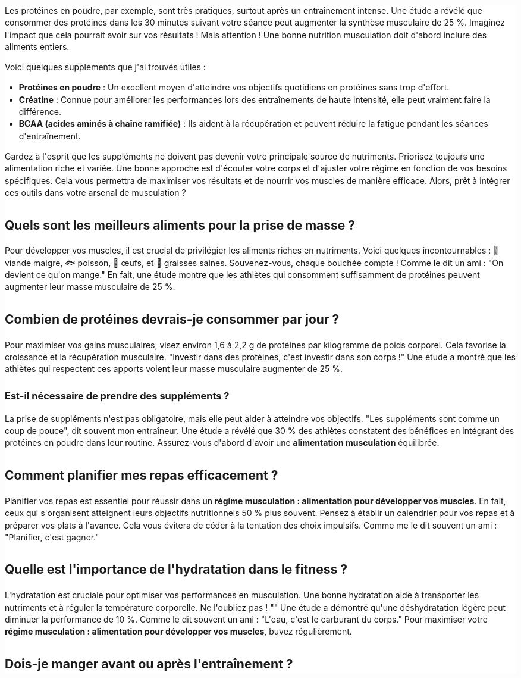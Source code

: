 Les protéines en poudre, par exemple, sont très pratiques, surtout après un entraînement intense. Une étude a révélé que consommer des protéines dans les 30 minutes suivant votre séance peut augmenter la synthèse musculaire de 25 %. Imaginez l'impact que cela pourrait avoir sur vos résultats ! Mais attention ! Une bonne nutrition musculation doit d'abord inclure des aliments entiers. 

Voici quelques suppléments que j'ai trouvés utiles :
- **Protéines en poudre** : Un excellent moyen d'atteindre vos objectifs quotidiens en protéines sans trop d'effort. 
- **Créatine** : Connue pour améliorer les performances lors des entraînements de haute intensité, elle peut vraiment faire la différence. 
- **BCAA (acides aminés à chaîne ramifiée)** : Ils aident à la récupération et peuvent réduire la fatigue pendant les séances d'entraînement. 

Gardez à l'esprit que les suppléments ne doivent pas devenir votre principale source de nutriments. Priorisez toujours une alimentation riche et variée. Une bonne approche est d'écouter votre corps et d'ajuster votre régime en fonction de vos besoins spécifiques. Cela vous permettra de maximiser vos résultats et de nourrir vos muscles de manière efficace. Alors, prêt à intégrer ces outils dans votre arsenal de musculation ?
## Quels sont les meilleurs aliments pour la prise de masse ?

Pour développer vos muscles, il est crucial de privilégier les aliments riches en nutriments. Voici quelques incontournables : 🥩 viande maigre, 🐟 poisson, 🍳 œufs, et 🥑 graisses saines. Souvenez-vous, chaque bouchée compte ! Comme le dit un ami : "On devient ce qu'on mange." En fait, une étude montre que les athlètes qui consomment suffisamment de protéines peuvent augmenter leur masse musculaire de 25 %. 
## Combien de protéines devrais-je consommer par jour ?

Pour maximiser vos gains musculaires, visez environ 1,6 à 2,2 g de protéines par kilogramme de poids corporel. Cela favorise la croissance et la récupération musculaire. "Investir dans des protéines, c'est investir dans son corps !" Une étude a montré que les athlètes qui respectent ces apports voient leur masse musculaire augmenter de 25 %. 
### Est-il nécessaire de prendre des suppléments ?

La prise de suppléments n'est pas obligatoire, mais elle peut aider à atteindre vos objectifs. "Les suppléments sont comme un coup de pouce", dit souvent mon entraîneur. Une étude a révélé que 30 % des athlètes constatent des bénéfices en intégrant des protéines en poudre dans leur routine. Assurez-vous d'abord d'avoir une **alimentation musculation** équilibrée. 
## Comment planifier mes repas efficacement ?

Planifier vos repas est essentiel pour réussir dans un **régime musculation : alimentation pour développer vos muscles**. En fait, ceux qui s'organisent atteignent leurs objectifs nutritionnels 50 % plus souvent. Pensez à établir un calendrier pour vos repas et à préparer vos plats à l'avance. Cela vous évitera de céder à la tentation des choix impulsifs. Comme me le dit souvent un ami : "Planifier, c'est gagner." 
## Quelle est l'importance de l'hydratation dans le fitness ?

L'hydratation est cruciale pour optimiser vos performances en musculation. Une bonne hydratation aide à transporter les nutriments et à réguler la température corporelle. Ne l'oubliez pas ! "" Une étude a démontré qu'une déshydratation légère peut diminuer la performance de 10 %. Comme le dit souvent un ami : "L'eau, c'est le carburant du corps." Pour maximiser votre **régime musculation : alimentation pour développer vos muscles**, buvez régulièrement.
## Dois-je manger avant ou après l'entraînement ?
